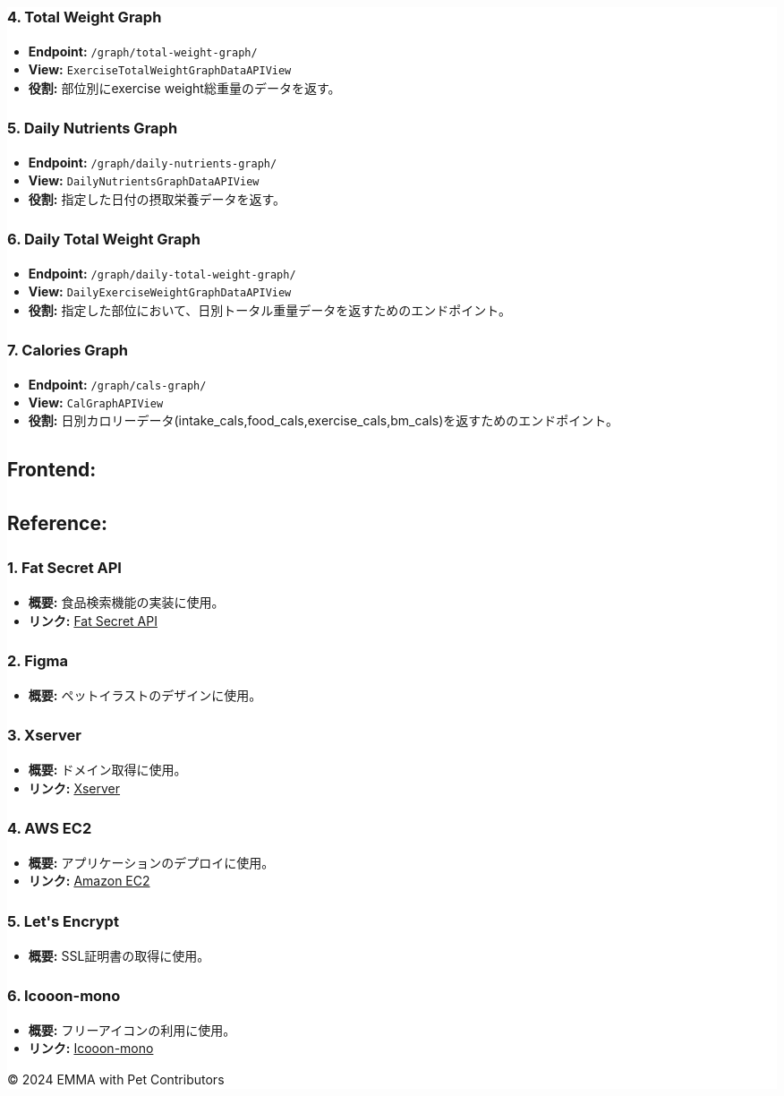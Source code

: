 ### 4. Total Weight Graph
- **Endpoint:** `/graph/total-weight-graph/`
- **View:** `ExerciseTotalWeightGraphDataAPIView`
- **役割:** 部位別にexercise weight総重量のデータを返す。

### 5. Daily Nutrients Graph
- **Endpoint:** `/graph/daily-nutrients-graph/`
- **View:** `DailyNutrientsGraphDataAPIView`
- **役割:** 指定した日付の摂取栄養データを返す。

### 6. Daily Total Weight Graph
- **Endpoint:** `/graph/daily-total-weight-graph/`
- **View:** `DailyExerciseWeightGraphDataAPIView`
- **役割:** 指定した部位において、日別トータル重量データを返すためのエンドポイント。

### 7. Calories Graph
- **Endpoint:** `/graph/cals-graph/`
- **View:** `CalGraphAPIView`
- **役割:** 日別カロリーデータ(intake_cals,food_cals,exercise_cals,bm_cals)を返すためのエンドポイント。


## Frontend:
## Reference:
### 1. Fat Secret API

- **概要:** 食品検索機能の実装に使用。
- **リンク:** [Fat Secret API](https://platform.fatsecret.com/platform-api)

### 2. Figma

- **概要:** ペットイラストのデザインに使用。

### 3. Xserver

- **概要:** ドメイン取得に使用。
- **リンク:** [Xserver](https://www.xserver.ne.jp/)

### 4. AWS EC2

- **概要:** アプリケーションのデプロイに使用。
- **リンク:** [Amazon EC2](https://aws.amazon.com/ec2/)

### 5. Let's Encrypt

- **概要:** SSL証明書の取得に使用。

### 6. Icooon-mono

- **概要:** フリーアイコンの利用に使用。
- **リンク:** [Icooon-mono](https://icooon-mono.com/)



© 2024 EMMA with Pet Contributors